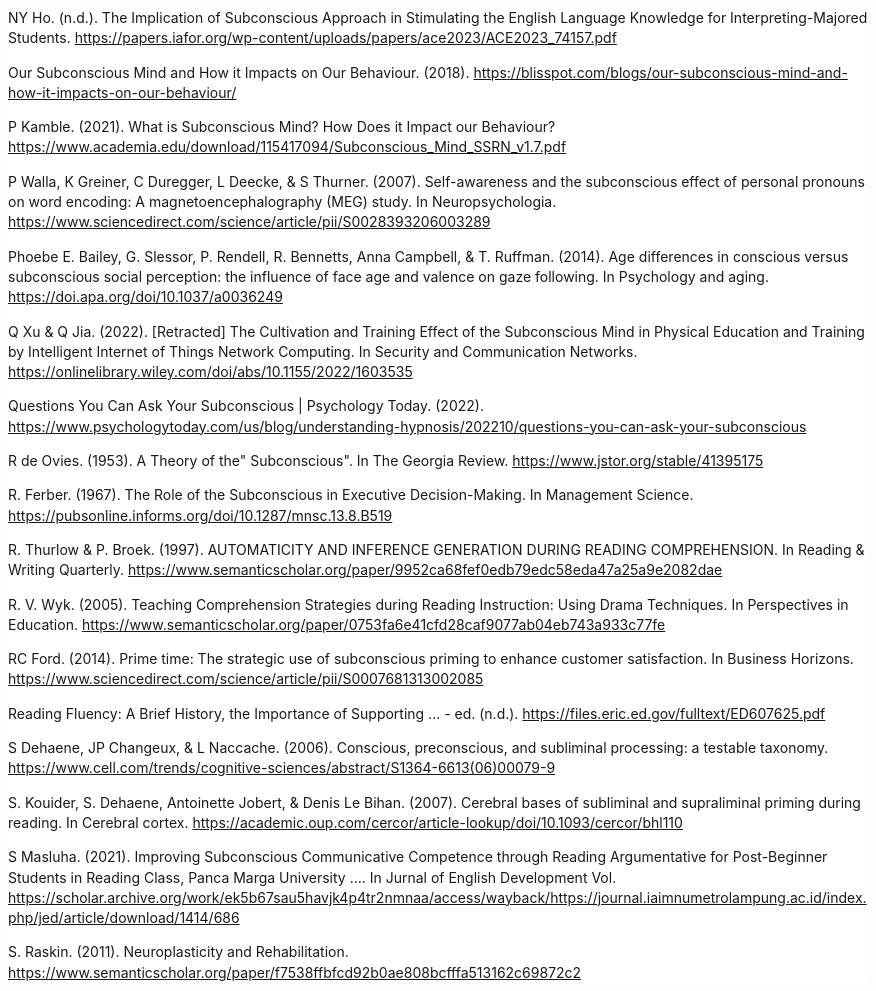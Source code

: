 NY Ho. (n.d.). The Implication of Subconscious Approach in Stimulating the English Language Knowledge for Interpreting-Majored Students. https://papers.iafor.org/wp-content/uploads/papers/ace2023/ACE2023_74157.pdf

Our Subconscious Mind and How it Impacts on Our Behaviour. (2018). https://blisspot.com/blogs/our-subconscious-mind-and-how-it-impacts-on-our-behaviour/

P Kamble. (2021). What is Subconscious Mind? How Does it Impact our Behaviour? https://www.academia.edu/download/115417094/Subconscious_Mind_SSRN_v1.7.pdf

P Walla, K Greiner, C Duregger, L Deecke, & S Thurner. (2007). Self-awareness and the subconscious effect of personal pronouns on word encoding: A magnetoencephalography (MEG) study. In Neuropsychologia. https://www.sciencedirect.com/science/article/pii/S0028393206003289

Phoebe E. Bailey, G. Slessor, P. Rendell, R. Bennetts, Anna Campbell, & T. Ruffman. (2014). Age differences in conscious versus subconscious social perception: the influence of face age and valence on gaze following. In Psychology and aging. https://doi.apa.org/doi/10.1037/a0036249

Q Xu & Q Jia. (2022). [Retracted] The Cultivation and Training Effect of the Subconscious Mind in Physical Education and Training by Intelligent Internet of Things Network Computing. In Security and Communication Networks. https://onlinelibrary.wiley.com/doi/abs/10.1155/2022/1603535

Questions You Can Ask Your Subconscious | Psychology Today. (2022). https://www.psychologytoday.com/us/blog/understanding-hypnosis/202210/questions-you-can-ask-your-subconscious

R de Ovies. (1953). A Theory of the" Subconscious". In The Georgia Review. https://www.jstor.org/stable/41395175

R. Ferber. (1967). The Role of the Subconscious in Executive Decision-Making. In Management Science. https://pubsonline.informs.org/doi/10.1287/mnsc.13.8.B519

R. Thurlow & P. Broek. (1997). AUTOMATICITY AND INFERENCE GENERATION DURING READING COMPREHENSION. In Reading & Writing Quarterly. https://www.semanticscholar.org/paper/9952ca68fef0edb79edc58eda47a25a9e2082dae

R. V. Wyk. (2005). Teaching Comprehension Strategies during Reading Instruction: Using Drama Techniques. In Perspectives in Education. https://www.semanticscholar.org/paper/0753fa6e41cfd28caf9077ab04eb743a933c77fe

RC Ford. (2014). Prime time: The strategic use of subconscious priming to enhance customer satisfaction. In Business Horizons. https://www.sciencedirect.com/science/article/pii/S0007681313002085

Reading Fluency: A Brief History, the Importance of Supporting ... - ed. (n.d.). https://files.eric.ed.gov/fulltext/ED607625.pdf

S Dehaene, JP Changeux, & L Naccache. (2006). Conscious, preconscious, and subliminal processing: a testable taxonomy. https://www.cell.com/trends/cognitive-sciences/abstract/S1364-6613(06)00079-9

S. Kouider, S. Dehaene, Antoinette Jobert, & Denis Le Bihan. (2007). Cerebral bases of subliminal and supraliminal priming during reading. In Cerebral cortex. https://academic.oup.com/cercor/article-lookup/doi/10.1093/cercor/bhl110

S Masluha. (2021). Improving Subconscious Communicative Competence through Reading Argumentative for Post-Beginner Students in Reading Class, Panca Marga University …. In Jurnal of English Development Vol. https://scholar.archive.org/work/ek5b67sau5havjk4p4tr2nmnaa/access/wayback/https://journal.iaimnumetrolampung.ac.id/index.php/jed/article/download/1414/686

S. Raskin. (2011). Neuroplasticity and Rehabilitation. https://www.semanticscholar.org/paper/f7538ffbfcd92b0ae808bcfffa513162c69872c2
